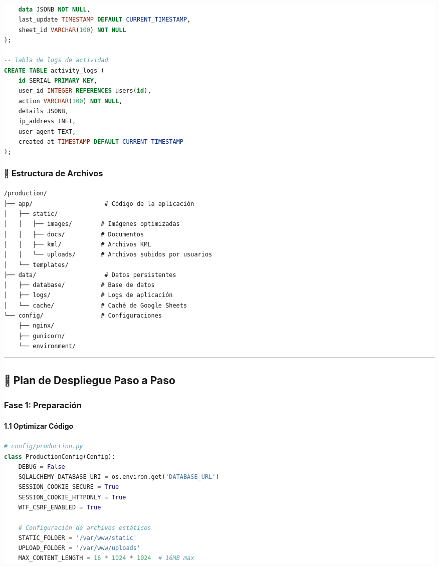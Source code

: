 ```sql
    data JSONB NOT NULL,
    last_update TIMESTAMP DEFAULT CURRENT_TIMESTAMP,
    sheet_id VARCHAR(100) NOT NULL
);

-- Tabla de logs de actividad
CREATE TABLE activity_logs (
    id SERIAL PRIMARY KEY,
    user_id INTEGER REFERENCES users(id),
    action VARCHAR(100) NOT NULL,
    details JSONB,
    ip_address INET,
    user_agent TEXT,
    created_at TIMESTAMP DEFAULT CURRENT_TIMESTAMP
);
```

### 📁 **Estructura de Archivos**

```
/production/
├── app/                    # Código de la aplicación
│   ├── static/
│   │   ├── images/        # Imágenes optimizadas
│   │   ├── docs/          # Documentos
│   │   ├── kml/           # Archivos KML
│   │   └── uploads/       # Archivos subidos por usuarios
│   └── templates/
├── data/                   # Datos persistentes
│   ├── database/          # Base de datos
│   ├── logs/              # Logs de aplicación
│   └── cache/             # Caché de Google Sheets
└── config/                # Configuraciones
    ├── nginx/
    ├── gunicorn/
    └── environment/
```

---

## 🚀 **Plan de Despliegue Paso a Paso**

### **Fase 1: Preparación**

#### 1.1 **Optimizar Código**
```python
# config/production.py
class ProductionConfig(Config):
    DEBUG = False
    SQLALCHEMY_DATABASE_URI = os.environ.get('DATABASE_URL')
    SESSION_COOKIE_SECURE = True
    SESSION_COOKIE_HTTPONLY = True
    WTF_CSRF_ENABLED = True
    
    # Configuración de archivos estáticos
    STATIC_FOLDER = '/var/www/static'
    UPLOAD_FOLDER = '/var/www/uploads'
    MAX_CONTENT_LENGTH = 16 * 1024 * 1024  # 16MB max
```
